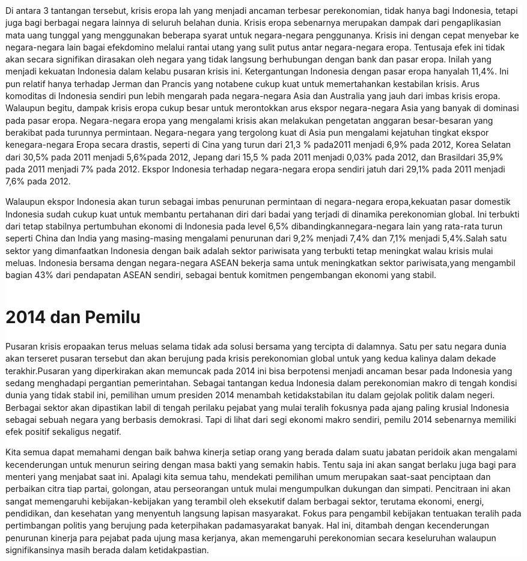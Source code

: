 Di antara 3 tantangan tersebut, krisis eropa lah yang menjadi ancaman terbesar perekonomian, tidak hanya bagi Indonesia, tetapi juga bagi berbagai negara lainnya di seluruh belahan dunia. Krisis eropa sebenarnya merupakan dampak dari pengaplikasian mata uang tunggal yang menggunakan beberapa syarat untuk negara-negara penggunanya. Krisis ini dengan cepat menyebar ke negara-negara lain bagai efekdomino melalui rantai utang yang sulit putus antar negara-negara eropa. Tentusaja efek ini tidak akan secara signifikan dirasakan oleh negara yang tidak langsung berhubungan dengan bank dan pasar eropa. Inilah yang menjadi kekuatan Indonesia dalam kelabu pusaran krisis ini. Ketergantungan Indonesia dengan pasar eropa hanyalah 11,4%. Ini pun relatif hanya terhadap Jerman dan Prancis yang notabene cukup kuat untuk memertahankan kestabilan krisis. Arus komoditas di Indonesia sendiri pun lebih mengarah pada negara-negara Asia dan Australia yang jauh dari imbas krisis eropa. Walaupun begitu, dampak krisis eropa cukup besar untuk merontokkan arus ekspor negara-negara Asia yang banyak di dominasi pada pasar eropa. Negara-negara eropa yang mengalami krisis akan melakukan pengetatan anggaran besar-besaran yang berakibat pada turunnya permintaan. Negara-negara yang tergolong kuat di Asia pun mengalami kejatuhan tingkat ekspor kenegara-negara Eropa secara drastis, seperti di Cina yang turun dari 21,3 % pada2011 menjadi 6,9% pada 2012, Korea Selatan dari 30,5% pada 2011 menjadi 5,6%pada 2012, Jepang dari 15,5 % pada 2011 menjadi 0,03% pada 2012, dan Brasildari 35,9% pada 2011 menjadi 7% pada 2012. Ekspor Indonesia terhadap negara-negara eropa sendiri jatuh dari 29,1% pada 2011 menjadi 7,6% pada 2012.

Walaupun ekspor Indonesia akan turun sebagai imbas penurunan permintaan di negara-negara eropa,kekuatan pasar domestik Indonesia sudah cukup kuat untuk membantu pertahanan diri dari badai yang terjadi di dinamika perekonomian global. Ini terbukti dari tetap stabilnya pertumbuhan ekonomi di Indonesia pada level 6,5% dibandingkannegara-negara lain yang rata-rata turun seperti China dan India yang masing-masing mengalami penurunan dari 9,2% menjadi 7,4% dan 7,1% menjadi 5,4%.Salah satu sektor yang dimanfaatkan Indonesia dengan baik adalah sektor pariwisata yang terbukti tetap meningkat walau krisis mulai meluas. Indonesia bersama dengan negara-negara ASEAN bekerja sama untuk meningkatkan sektor pariwisata,yang mengambil bagian 43% dari pendapatan ASEAN sendiri, sebagai bentuk komitmen pengembangan ekonomi yang stabil.

# 2014 dan Pemilu

Pusaran krisis eropaakan terus meluas selama tidak ada solusi bersama yang tercipta di dalamnya. Satu per satu negara dunia akan terseret pusaran tersebut dan akan berujung pada krisis perekonomian global untuk yang kedua kalinya dalam dekade terakhir.Pusaran yang diperkirakan akan memuncak pada 2014 ini bisa berpotensi menjadi ancaman besar pada Indonesia yang sedang menghadapi pergantian pemerintahan. Sebagai tantangan kedua Indonesia dalam perekonomian makro di tengah kondisi dunia yang tidak stabil ini, pemilihan umum presiden 2014 menambah ketidakstabilan itu dalam gejolak politik dalam negeri. Berbagai sektor akan dipastikan labil di tengah perilaku pejabat yang mulai teralih fokusnya pada ajang paling krusial Indonesia sebagai sebuah negara yang berbasis demokrasi. Tapi di lihat dari segi ekonomi makro sendiri, pemilu 2014 sebenarnya memiliki efek positif sekaligus negatif.

Kita semua dapat memahami dengan baik bahwa kinerja setiap orang yang berada dalam suatu jabatan peridoik akan mengalami kecenderungan untuk menurun seiring dengan masa bakti yang semakin habis. Tentu saja ini akan sangat berlaku juga bagi para menteri yang menjabat saat ini. Apalagi kita semua tahu, mendekati pemilihan umum merupakan saat-saat penciptaan dan perbaikan citra tiap partai, golongan, atau perseorangan untuk mulai mengumpulkan dukungan dan simpati. Pencitraan ini akan sangat memengaruhi kebijakan-kebijakan yang terambil oleh eksekutif dalam berbagai sektor, terutama ekonomi, energi, pendidikan, dan kesehatan yang menyentuh langsung lapisan masyarakat. Fokus para pengambil kebijakan tentuakan teralih pada pertimbangan politis yang berujung pada keterpihakan padamasyarakat banyak. Hal ini, ditambah dengan kecenderungan penurunan kinerja para pejabat pada ujung masa kerjanya, akan memengaruhi perekonomian secara keseluruhan walaupun signifikansinya masih berada dalam ketidakpastian.
